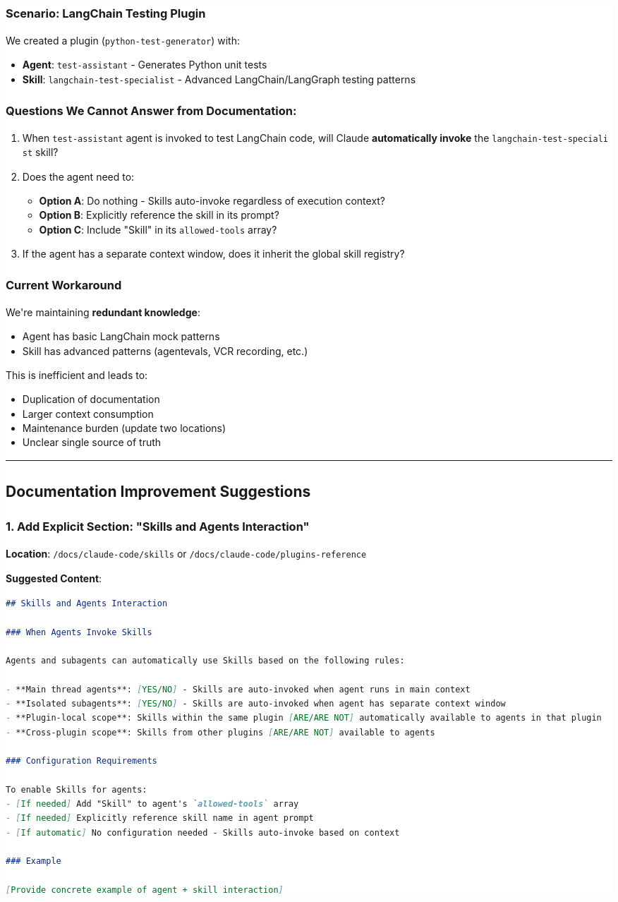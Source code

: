 ### Scenario: LangChain Testing Plugin

We created a plugin (`python-test-generator`) with:
- **Agent**: `test-assistant` - Generates Python unit tests
- **Skill**: `langchain-test-specialist` - Advanced LangChain/LangGraph testing patterns

### Questions We Cannot Answer from Documentation:

1. When `test-assistant` agent is invoked to test LangChain code, will Claude **automatically invoke** the `langchain-test-specialist` skill?

2. Does the agent need to:
   - **Option A**: Do nothing - Skills auto-invoke regardless of execution context?
   - **Option B**: Explicitly reference the skill in its prompt?
   - **Option C**: Include "Skill" in its `allowed-tools` array?

3. If the agent has a separate context window, does it inherit the global skill registry?

### Current Workaround

We're maintaining **redundant knowledge**:
- Agent has basic LangChain mock patterns
- Skill has advanced patterns (agentevals, VCR recording, etc.)

This is inefficient and leads to:
- Duplication of documentation
- Larger context consumption
- Maintenance burden (update two locations)
- Unclear single source of truth

---

## Documentation Improvement Suggestions

### 1. Add Explicit Section: "Skills and Agents Interaction"

**Location**: `/docs/claude-code/skills` or `/docs/claude-code/plugins-reference`

**Suggested Content**:

```markdown
## Skills and Agents Interaction

### When Agents Invoke Skills

Agents and subagents can automatically use Skills based on the following rules:

- **Main thread agents**: [YES/NO] - Skills are auto-invoked when agent runs in main context
- **Isolated subagents**: [YES/NO] - Skills are auto-invoked when agent has separate context window
- **Plugin-local scope**: Skills within the same plugin [ARE/ARE NOT] automatically available to agents in that plugin
- **Cross-plugin scope**: Skills from other plugins [ARE/ARE NOT] available to agents

### Configuration Requirements

To enable Skills for agents:
- [If needed] Add "Skill" to agent's `allowed-tools` array
- [If needed] Explicitly reference skill name in agent prompt
- [If automatic] No configuration needed - Skills auto-invoke based on context

### Example

[Provide concrete example of agent + skill interaction]
```
